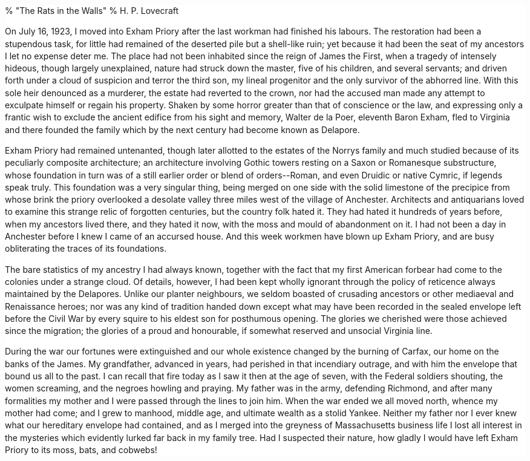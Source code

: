 % "The Rats in the Walls" 
% H. P. Lovecraft

    

 

On July 16, 1923, I moved into Exham Priory after the last workman had finished his labours.
The restoration had been a stupendous task, for little had remained of the deserted pile but
a shell-like ruin; yet because it had been the seat of my ancestors I let no expense deter me.
The place had not been inhabited since the reign of James the First, when a tragedy of intensely
hideous, though largely unexplained, nature had struck down the master, five of his children,
and several servants; and driven forth under a cloud of suspicion and terror the third son,
my lineal progenitor and the only survivor of the abhorred line. With this sole heir denounced
as a murderer, the estate had reverted to the crown, nor had the accused man made any attempt
to exculpate himself or regain his property. Shaken by some horror greater than that of conscience
or the law, and expressing only a frantic wish to exclude the ancient edifice from his sight
and memory, Walter de la Poer, eleventh Baron Exham, fled to Virginia and there founded the
family which by the next century had become known as Delapore. 

 Exham Priory had remained untenanted, though later allotted to the estates
of the Norrys family and much studied because of its peculiarly composite architecture; an architecture
involving Gothic towers resting on a Saxon or Romanesque substructure, whose foundation in turn
was of a still earlier order or blend of orders--Roman, and even Druidic or native Cymric,
if legends speak truly. This foundation was a very singular thing, being merged on one side
with the solid limestone of the precipice from whose brink the priory overlooked a desolate
valley three miles west of the village of Anchester. Architects and antiquarians loved to examine
this strange relic of forgotten centuries, but the country folk hated it. They had hated it
hundreds of years before, when my ancestors lived there, and they hated it now, with the moss
and mould of abandonment on it. I had not been a day in Anchester before I knew I came of an
accursed house. And this week workmen have blown up Exham Priory, and are busy obliterating
the traces of its foundations. 

 The bare statistics of my ancestry I had always known, together with the fact
that my first American forbear had come to the colonies under a strange cloud. Of details, however,
I had been kept wholly ignorant through the policy of reticence always maintained by the Delapores.
Unlike our planter neighbours, we seldom boasted of crusading ancestors or other mediaeval and
Renaissance heroes; nor was any kind of tradition handed down except what may have been recorded
in the sealed envelope left before the Civil War by every squire to his eldest son for posthumous
opening. The glories we cherished were those achieved since the migration; the glories of a
proud and honourable, if somewhat reserved and unsocial Virginia line. 

 During the war our fortunes were extinguished and our whole existence changed
by the burning of Carfax, our home on the banks of the James. My grandfather, advanced in years,
had perished in that incendiary outrage, and with him the envelope that bound us all to the
past. I can recall that fire today as I saw it then at the age of seven, with the Federal soldiers
shouting, the women screaming, and the negroes howling and praying. My father was in the army,
defending Richmond, and after many formalities my mother and I were passed through the lines
to join him. When the war ended we all moved north, whence my mother had come; and I grew to
manhood, middle age, and ultimate wealth as a stolid Yankee. Neither my father nor I ever knew
what our hereditary envelope had contained, and as I merged into the greyness of Massachusetts
business life I lost all interest in the mysteries which evidently lurked far back in my family
tree. Had I suspected their nature, how gladly I would have left Exham Priory to its moss, bats,
and cobwebs! 
